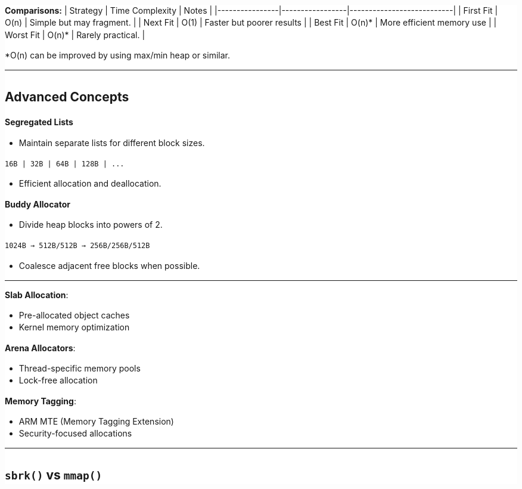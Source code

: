 
**Comparisons:**
| Strategy       | Time Complexity | Notes                     |
|----------------|-----------------|---------------------------|
| First Fit      | O(n)            | Simple but may fragment.  |
| Next Fit       | O(1)            | Faster but poorer results |
| Best Fit       | O(n)*           | More efficient memory use |
| Worst Fit      | O(n)*            | Rarely practical.         |

*O(n) can be improved by using max/min heap or similar.
 

---


## Advanced Concepts

 **Segregated Lists**

- Maintain separate lists for different block sizes.
```plaintext
16B | 32B | 64B | 128B | ...  
```
- Efficient allocation and deallocation.

**Buddy Allocator**
- Divide heap blocks into powers of 2.
```plaintext
1024B → 512B/512B → 256B/256B/512B  
```
- Coalesce adjacent free blocks when possible.


---

**Slab Allocation**:  
- Pre-allocated object caches  
- Kernel memory optimization  


**Arena Allocators**:  
- Thread-specific memory pools  
- Lock-free allocation  


**Memory Tagging**:  
- ARM MTE (Memory Tagging Extension)  
- Security-focused allocations  


---


## `sbrk()` vs `mmap()`

